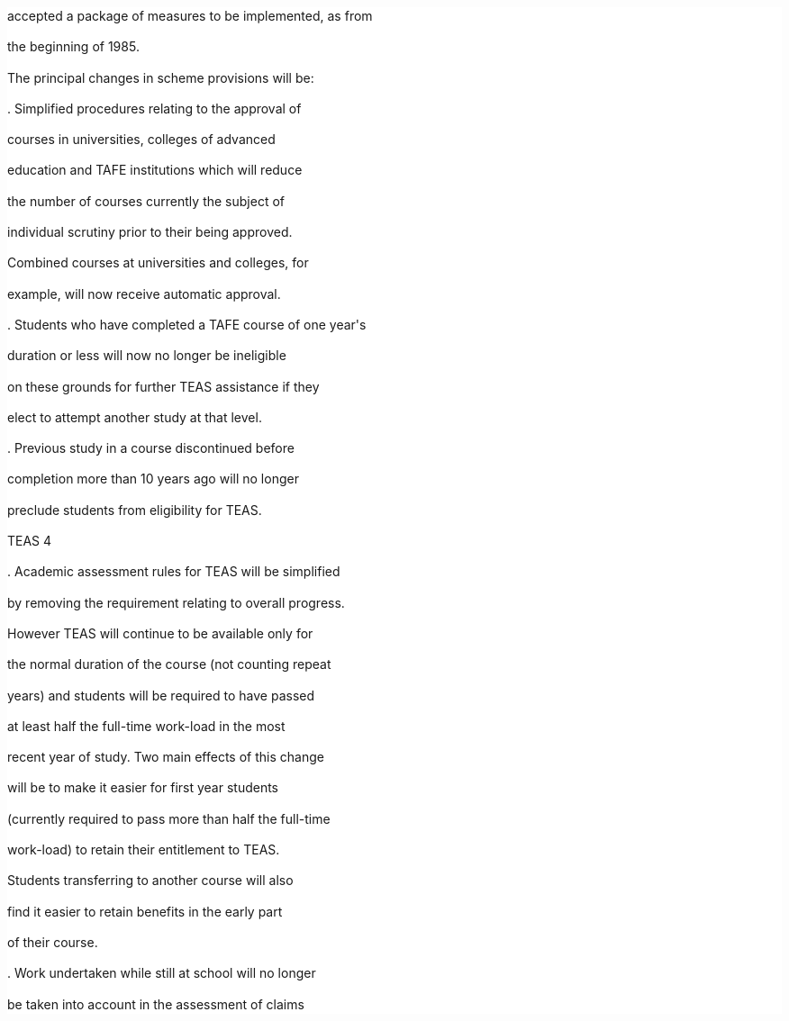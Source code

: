  accepted a package of measures to be implemented, as from 

 the beginning of 1985.

 The principal changes in scheme provisions will be:

 .  Simplified procedures relating to the approval of 

 courses in universities, colleges of advanced 

 education and TAFE institutions which will reduce 

 the number of courses currently the subject of 

 individual scrutiny prior to their being approved. 

 Combined courses at universities and colleges, for 

 example, will now receive automatic approval.

 .  Students who have completed a TAFE course of one year's 

 duration or less will now no longer be ineligible 

 on these grounds for further TEAS assistance if they 

 elect to attempt another study at that level.

 .  Previous study in a course discontinued before 

 completion more than 10 years ago will no longer 

 preclude students from eligibility for TEAS.

 TEAS 4

 .  Academic assessment rules for TEAS will be simplified

 by removing the requirement relating to overall progress. 

 However TEAS will continue to be available only for 

 the normal duration of the course (not counting repeat 

 years)  and students will be required to have passed 

 at least half the full-time work-load in the most 

 recent year of study. Two main effects of this change 

 will be to make it easier for first year students 

 (currently required to pass more than half the full-time 

 work-load)  to retain their entitlement to TEAS.

 Students transferring to another course will also 

 find it easier to retain benefits in the early part 

 of their course.

 .  Work undertaken while still at school will no longer 

 be taken into account in the assessment of claims 
